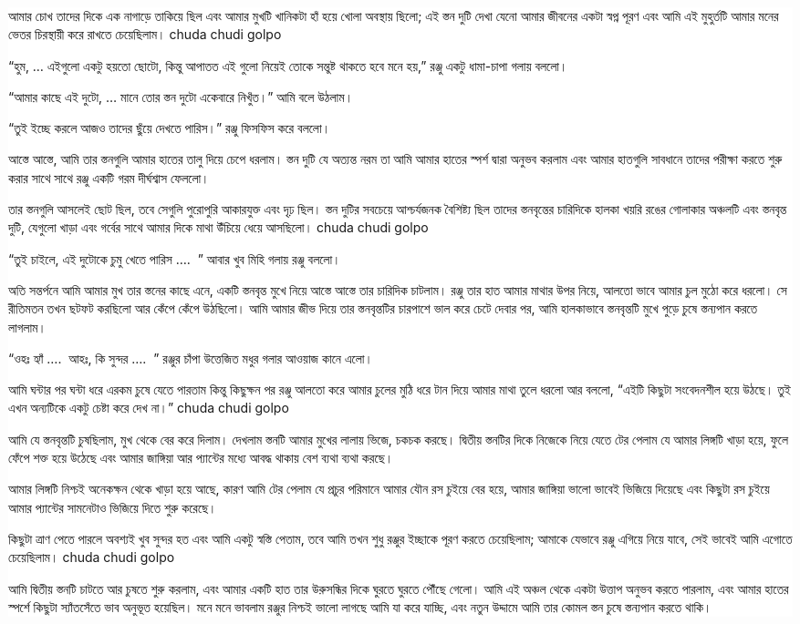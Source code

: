 
আমার চোখ তাদের দিকে এক নাগাড়ে তাকিয়ে ছিল এবং আমার মুখটি খানিকটা হাঁ হয়ে খোলা অবস্থায় ছিলো; এই স্তন দুটি দেখা যেনো আমার জীবনের একটা স্বপ্ন পূরণ এবং আমি এই মুহুর্তটি আমার মনের ভেতর চিরস্থায়ী করে রাখতে চেয়েছিলাম। chuda chudi golpo


“হুম, … এইগুলো একটু হয়তো ছোটো, কিন্তু আপাতত এই গুলো নিয়েই তোকে সন্তুষ্ট থাকতে হবে মনে হয়,” রঞ্জু একটু ধামা-চাপা গলায় বললো।


“আমার কাছে এই দুটো, … মানে তোর স্তন দুটো একেবারে নিখুঁত।” আমি বলে উঠলাম।


“তুই ইচ্ছে করলে আজও তাদের ছুঁয়ে দেখতে পারিস।” রঞ্জু ফিসফিস করে বললো।


আস্তে আস্তে, আমি তার স্তনগুলি আমার হাতের তালু দিয়ে চেপে ধরলাম। স্তন দুটি যে অত্যন্ত নরম তা আমি আমার হাতের স্পর্শ দ্বারা অনুভব করলাম এবং আমার হাতগুলি সাবধানে তাদের পরীক্ষা করতে শুরু করার সাথে সাথে রঞ্জু একটি গরম দীর্ঘশ্বাস ফেললো।


তার স্তনগুলি আসলেই ছোট ছিল, তবে সেগুলি পুরোপুরি আকারযুক্ত এবং দৃঢ় ছিল। স্তন দুটির সবচেয়ে আশ্চর্যজনক বৈশিষ্ট্য ছিল তাদের স্তনবৃন্তের চারিদিকে হালকা খয়রি রঙের গোলাকার অঞ্চলটি এবং স্তনবৃন্ত দুটি, যেগুলো খাড়া এবং গর্বের সাথে আমার দিকে মাথা উঁচিয়ে ধেয়ে আসছিলো। chuda chudi golpo


“তুই চাইলে, এই দুটোকে চুমু খেতে পারিস ….  ” আবার খুব মিহি গলায় রঞ্জু বললো।


অতি সন্তর্পনে আমি আমার মুখ তার স্তনের কাছে এনে, একটি স্তনবৃন্ত মুখে নিয়ে আস্তে আস্তে তার চারিদিক চাটলাম। রঞ্জু তার হাত আমার মাথার উপর নিয়ে, আলতো ভাবে আমার চুল মুঠো করে ধরলো। সে রীতিমতন তখন ছটফট করছিলো আর কেঁপে কেঁপে উঠছিলো। আমি আমার জীভ দিয়ে তার স্তনবৃন্তটির চারপাশে ভাল করে চেটে দেবার পর, আমি হালকাভাবে স্তনবৃন্তটি মুখে পুড়ে চুষে স্তন্যপান করতে লাগলাম।


“ওহঃ হ্যাঁ ….  আহঃ, কি সুন্দর ….  ” রঞ্জুর চাঁপা উত্তেজিত মধুর গলার আওয়াজ কানে এলো।


আমি ঘন্টার পর ঘন্টা ধরে এরকম চুষে যেতে পারতাম কিন্তু কিছুক্ষন পর রঞ্জু আলতো করে আমার চুলের মুঠি ধরে টান দিয়ে আমার মাথা তুলে ধরলো আর বললো, “এইটি কিছুটা সংবেদনশীল হয়ে উঠছে। তুই এখন অন্যটিকে একটু চেষ্টা করে দেখ না।” chuda chudi golpo


আমি যে স্তনবৃন্তটি চুষছিলাম, মুখ থেকে বের করে দিলাম। দেখলাম স্তনটি আমার মুখের লালায় ভিজে, চকচক করছে। দ্বিতীয় স্তনটির দিকে নিজেকে নিয়ে যেতে টের পেলাম যে আমার লিঙ্গটি খাড়া হয়ে, ফুলে ফেঁপে শক্ত হয়ে উঠেছে এবং আমার জাঙ্গিয়া আর প্যান্টের মধ্যে আবদ্ধ থাকায় বেশ ব্যথা ব্যথা করছে।


আমার লিঙ্গটি নিশ্চই অনেকক্ষন থেকে খাড়া হয়ে আছে, কারণ আমি টের পেলাম যে প্রচুর পরিমানে আমার যৌন রস চুইয়ে বের হয়ে, আমার জাঙ্গিয়া ভালো ভাবেই ভিজিয়ে দিয়েছে এবং কিছুটা রস চুইয়ে আমার প্যান্টের সামনেটাও ভিজিয়ে দিতে শুরু করেছে।


কিছুটা ত্রাণ পেতে পারলে অবশ্যই খুব সুন্দর হত এবং আমি একটু স্বস্তি পেতাম, তবে আমি তখন শুধু রঞ্জুর ইচ্ছাকে পূরণ করতে চেয়েছিলাম; আমাকে যেভাবে রঞ্জু এগিয়ে নিয়ে যাবে, সেই ভাবেই আমি এগোতে চেয়েছিলাম। chuda chudi golpo


আমি দ্বিতীয় স্তনটি চাটতে আর চুষতে শুরু করলাম, এবং আমার একটি হাত তার উরুসন্ধির দিকে ঘুরতে ঘুরতে পৌঁছে গেলো। আমি এই অঞ্চল থেকে একটা উত্তাপ অনুভব করতে পারলাম, এবং আমার হাতের স্পর্শে কিছুটা স্যাঁতসেঁতে ভাব অনুভূত হয়েছিল। মনে মনে ভাবলাম রঞ্জুর নিশ্চই ভালো লাগছে আমি যা করে যাচ্ছি, এবং নতুন উদ্দামে আমি তার কোমল স্তন চুষে স্তন্যপান করতে থাকি।

